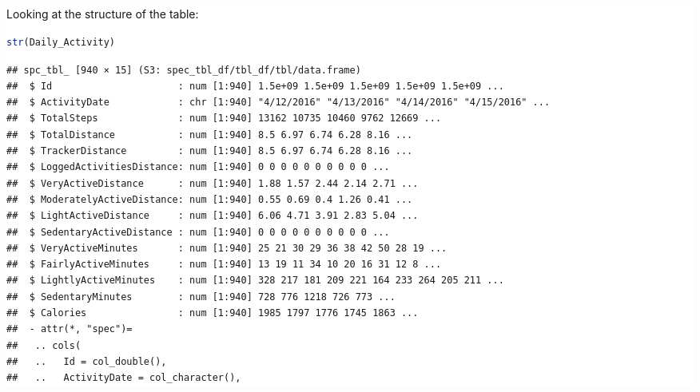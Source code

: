 Looking at the structure of the table:

``` r
str(Daily_Activity)
```

    ## spc_tbl_ [940 × 15] (S3: spec_tbl_df/tbl_df/tbl/data.frame)
    ##  $ Id                      : num [1:940] 1.5e+09 1.5e+09 1.5e+09 1.5e+09 1.5e+09 ...
    ##  $ ActivityDate            : chr [1:940] "4/12/2016" "4/13/2016" "4/14/2016" "4/15/2016" ...
    ##  $ TotalSteps              : num [1:940] 13162 10735 10460 9762 12669 ...
    ##  $ TotalDistance           : num [1:940] 8.5 6.97 6.74 6.28 8.16 ...
    ##  $ TrackerDistance         : num [1:940] 8.5 6.97 6.74 6.28 8.16 ...
    ##  $ LoggedActivitiesDistance: num [1:940] 0 0 0 0 0 0 0 0 0 0 ...
    ##  $ VeryActiveDistance      : num [1:940] 1.88 1.57 2.44 2.14 2.71 ...
    ##  $ ModeratelyActiveDistance: num [1:940] 0.55 0.69 0.4 1.26 0.41 ...
    ##  $ LightActiveDistance     : num [1:940] 6.06 4.71 3.91 2.83 5.04 ...
    ##  $ SedentaryActiveDistance : num [1:940] 0 0 0 0 0 0 0 0 0 0 ...
    ##  $ VeryActiveMinutes       : num [1:940] 25 21 30 29 36 38 42 50 28 19 ...
    ##  $ FairlyActiveMinutes     : num [1:940] 13 19 11 34 10 20 16 31 12 8 ...
    ##  $ LightlyActiveMinutes    : num [1:940] 328 217 181 209 221 164 233 264 205 211 ...
    ##  $ SedentaryMinutes        : num [1:940] 728 776 1218 726 773 ...
    ##  $ Calories                : num [1:940] 1985 1797 1776 1745 1863 ...
    ##  - attr(*, "spec")=
    ##   .. cols(
    ##   ..   Id = col_double(),
    ##   ..   ActivityDate = col_character(),